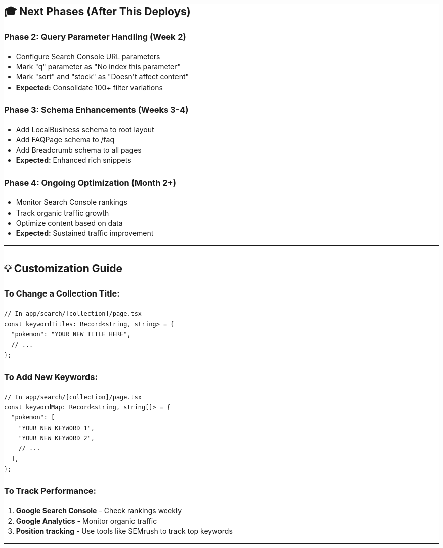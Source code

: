 ## 🎓 Next Phases (After This Deploys)

### Phase 2: Query Parameter Handling (Week 2)
- Configure Search Console URL parameters
- Mark "q" parameter as "No index this parameter"
- Mark "sort" and "stock" as "Doesn't affect content"
- **Expected:** Consolidate 100+ filter variations

### Phase 3: Schema Enhancements (Weeks 3-4)
- Add LocalBusiness schema to root layout
- Add FAQPage schema to /faq
- Add Breadcrumb schema to all pages
- **Expected:** Enhanced rich snippets

### Phase 4: Ongoing Optimization (Month 2+)
- Monitor Search Console rankings
- Track organic traffic growth
- Optimize content based on data
- **Expected:** Sustained traffic improvement

---

## 💡 Customization Guide

### To Change a Collection Title:
```tsx
// In app/search/[collection]/page.tsx
const keywordTitles: Record<string, string> = {
  "pokemon": "YOUR NEW TITLE HERE",
  // ...
};
```

### To Add New Keywords:
```tsx
// In app/search/[collection]/page.tsx
const keywordMap: Record<string, string[]> = {
  "pokemon": [
    "YOUR NEW KEYWORD 1",
    "YOUR NEW KEYWORD 2",
    // ...
  ],
};
```

### To Track Performance:
1. **Google Search Console** - Check rankings weekly
2. **Google Analytics** - Monitor organic traffic
3. **Position tracking** - Use tools like SEMrush to track top keywords

---